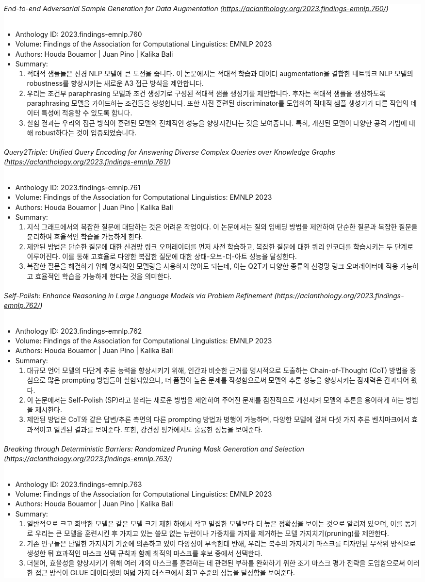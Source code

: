 ###### End-to-end Adversarial Sample Generation for Data Augmentation (https://aclanthology.org/2023.findings-emnlp.760/)
- Anthology ID: 2023.findings-emnlp.760 
- Volume: Findings of the Association for Computational Linguistics: EMNLP 2023 
- Authors: Houda Bouamor | Juan Pino | Kalika Bali 
- Summary: 
    1. 적대적 샘플들은 신경 NLP 모델에 큰 도전을 줍니다. 이 논문에서는 적대적 학습과 데이터 augmentation을 결합한 네트워크 NLP 모델의 robustness를 향상시키는 새로운 A3 접근 방식을 제안합니다.
    2. 우리는 조건부 paraphrasing 모델과 조건 생성기로 구성된 적대적 샘플 생성기를 제안합니다. 후자는 적대적 샘플을 생성하도록 paraphrasing 모델을 가이드하는 조건들을 생성합니다.  또한 사전 훈련된 discriminator를 도입하여 적대적 샘플 생성기가 다른 작업의 데이터 특성에 적응할 수 있도록 합니다.
    3. 실험 결과는 우리의 접근 방식이 훈련된 모델의 전체적인 성능을 향상시킨다는 것을 보여줍니다. 특히, 개선된 모델이 다양한 공격 기법에 대해 robust하다는 것이 입증되었습니다.

###### Query2Triple: Unified Query Encoding for Answering Diverse Complex Queries over Knowledge Graphs (https://aclanthology.org/2023.findings-emnlp.761/)
- Anthology ID: 2023.findings-emnlp.761 
- Volume: Findings of the Association for Computational Linguistics: EMNLP 2023 
- Authors: Houda Bouamor | Juan Pino | Kalika Bali 
- Summary: 
    1. 지식 그래프에서의 복잡한 질문에 대답하는 것은 어려운 작업이다. 이 논문에서는 질의 임베딩 방법을 제안하여 단순한 질문과 복잡한 질문을 분리하여 효율적인 학습을 가능하게 한다. 
    2. 제안된 방법은 단순한 질문에 대한 신경망 링크 오퍼레이터를 먼저 사전 학습하고, 복잡한 질문에 대한 쿼리 인코더를 학습시키는 두 단계로 이루어진다. 이를 통해 고효율로 다양한 복잡한 질문에 대한 상태-오브-더-아트 성능을 달성한다. 
    3. 복잡한 질문을 해결하기 위해 명시적인 모델링을 사용하지 않아도 되는데, 이는 Q2T가 다양한 종류의 신경망 링크 오퍼레이터에 적용 가능하고 효율적인 학습을 가능하게 한다는 것을 의미한다.

###### Self-Polish: Enhance Reasoning in Large Language Models via Problem Refinement (https://aclanthology.org/2023.findings-emnlp.762/)
- Anthology ID: 2023.findings-emnlp.762 
- Volume: Findings of the Association for Computational Linguistics: EMNLP 2023 
- Authors: Houda Bouamor | Juan Pino | Kalika Bali 
- Summary: 
    1. 대규모 언어 모델의 다단계 추론 능력을 향상시키기 위해, 인간과 비슷한 근거를 명시적으로 도출하는 Chain-of-Thought (CoT) 방법을 중심으로 많은 prompting 방법들이 실험되었으나, 더 품질이 높은 문제를 작성함으로써 모델의 추론 성능을 향상시키는 잠재력은 간과되어 왔다.
    2. 이 논문에서는 Self-Polish (SP)라고 불리는 새로운 방법을 제안하여 주어진 문제를 점진적으로 개선시켜 모델의 추론을 용이하게 하는 방법을 제시한다.
    3. 제안된 방법은 CoT와 같은 답변/추론 측면의 다른 prompting 방법과 병행이 가능하며, 다양한 모델에 걸쳐 다섯 가지 추론 벤치마크에서 효과적이고 일관된 결과를 보여준다. 또한, 강건성 평가에서도 훌륭한 성능을 보여준다.

###### Breaking through Deterministic Barriers: Randomized Pruning Mask Generation and Selection (https://aclanthology.org/2023.findings-emnlp.763/)
- Anthology ID: 2023.findings-emnlp.763 
- Volume: Findings of the Association for Computational Linguistics: EMNLP 2023 
- Authors: Houda Bouamor | Juan Pino | Kalika Bali 
- Summary: 
    1. 일반적으로 크고 희박한 모델은 같은 모델 크기 제한 하에서 작고 밀집한 모델보다 더 높은 정확성을 보이는 것으로 알려져 있으며, 이를 동기로 우리는 큰 모델을 훈련시킨 후 가지고 있는 쓸모 없는 뉴런이나 가중치를 가지를 제거하는 모델 가지치기(pruning)를 제안한다. 
    2. 기존 연구들은 단일한 가지치기 기준에 의존하고 있어 다양성이 부족한데 반해, 우리는 복수의 가지치기 마스크를 디자인된 무작위 방식으로 생성한 뒤 효과적인 마스크 선택 규칙과 함께 최적의 마스크를 후보 중에서 선택한다. 
    3. 더불어, 효율성을 향상시키기 위해 여러 개의 마스크를 훈련하는 데 관련된 부하를 완화하기 위한 조기 마스크 평가 전략을 도입함으로써 이러한 접근 방식이 GLUE 데이터셋의 여덟 가지 태스크에서 최고 수준의 성능을 달성함을 보여준다.
